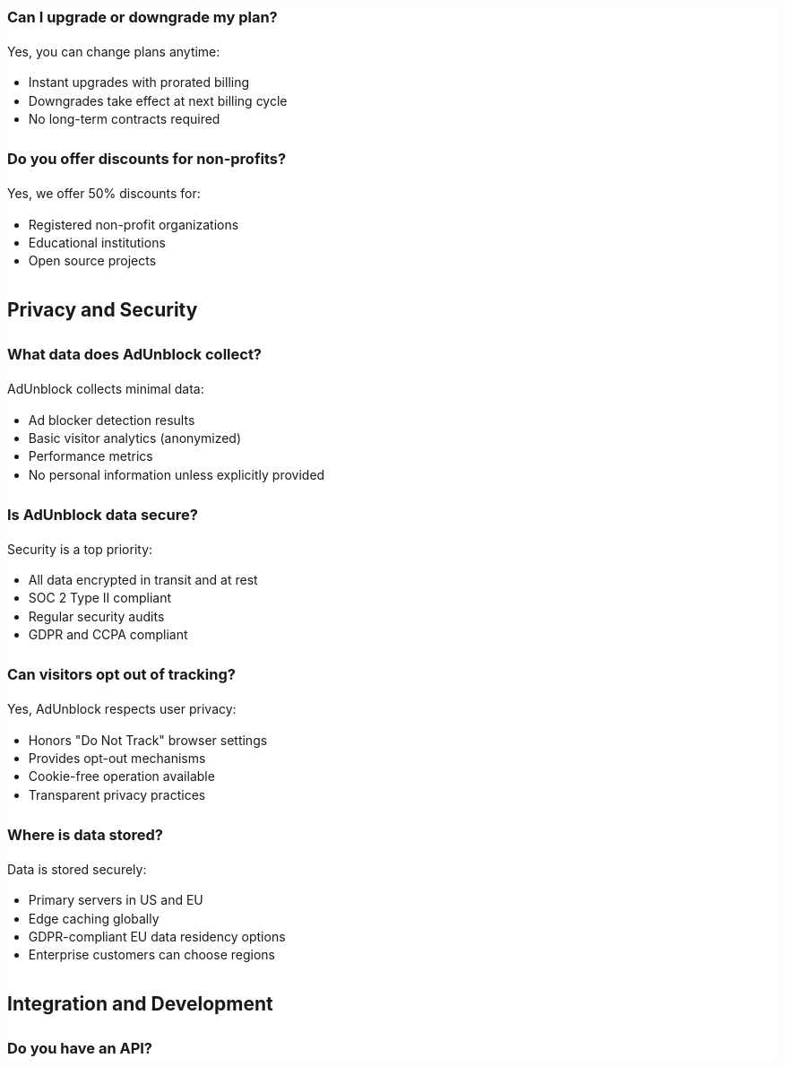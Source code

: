 ### Can I upgrade or downgrade my plan?

Yes, you can change plans anytime:
- Instant upgrades with prorated billing
- Downgrades take effect at next billing cycle
- No long-term contracts required

### Do you offer discounts for non-profits?

Yes, we offer 50% discounts for:
- Registered non-profit organizations
- Educational institutions
- Open source projects

## Privacy and Security

### What data does AdUnblock collect?

AdUnblock collects minimal data:
- Ad blocker detection results
- Basic visitor analytics (anonymized)
- Performance metrics
- No personal information unless explicitly provided

### Is AdUnblock data secure?

Security is a top priority:
- All data encrypted in transit and at rest
- SOC 2 Type II compliant
- Regular security audits
- GDPR and CCPA compliant

### Can visitors opt out of tracking?

Yes, AdUnblock respects user privacy:
- Honors "Do Not Track" browser settings
- Provides opt-out mechanisms
- Cookie-free operation available
- Transparent privacy practices

### Where is data stored?

Data is stored securely:
- Primary servers in US and EU
- Edge caching globally
- GDPR-compliant EU data residency options
- Enterprise customers can choose regions

## Integration and Development

### Do you have an API?
